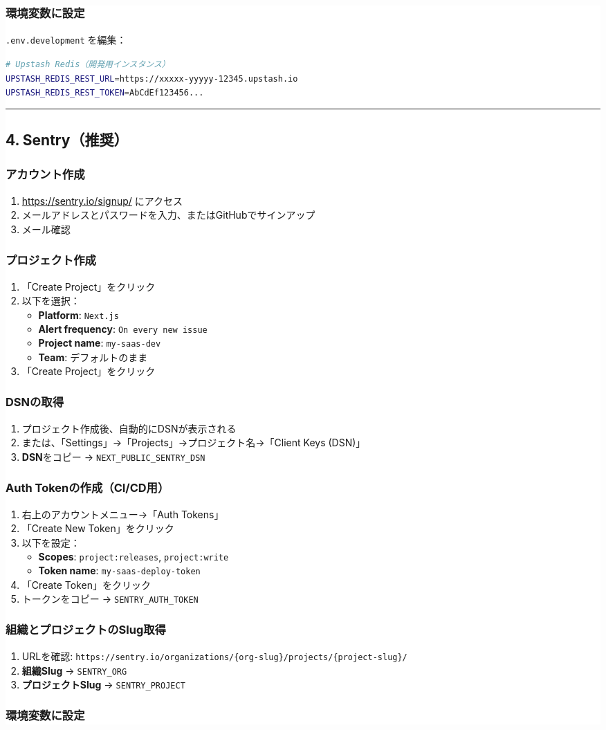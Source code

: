 ### 環境変数に設定

`.env.development` を編集：
```bash
# Upstash Redis（開発用インスタンス）
UPSTASH_REDIS_REST_URL=https://xxxxx-yyyyy-12345.upstash.io
UPSTASH_REDIS_REST_TOKEN=AbCdEf123456...
```

---

## 4. Sentry（推奨）

### アカウント作成

1. https://sentry.io/signup/ にアクセス
2. メールアドレスとパスワードを入力、またはGitHubでサインアップ
3. メール確認

### プロジェクト作成

1. 「Create Project」をクリック
2. 以下を選択：
   - **Platform**: `Next.js`
   - **Alert frequency**: `On every new issue`
   - **Project name**: `my-saas-dev`
   - **Team**: デフォルトのまま
3. 「Create Project」をクリック

### DSNの取得

1. プロジェクト作成後、自動的にDSNが表示される
2. または、「Settings」→「Projects」→プロジェクト名→「Client Keys (DSN)」
3. **DSN**をコピー → `NEXT_PUBLIC_SENTRY_DSN`

### Auth Tokenの作成（CI/CD用）

1. 右上のアカウントメニュー→「Auth Tokens」
2. 「Create New Token」をクリック
3. 以下を設定：
   - **Scopes**: `project:releases`, `project:write`
   - **Token name**: `my-saas-deploy-token`
4. 「Create Token」をクリック
5. トークンをコピー → `SENTRY_AUTH_TOKEN`

### 組織とプロジェクトのSlug取得

1. URLを確認: `https://sentry.io/organizations/{org-slug}/projects/{project-slug}/`
2. **組織Slug** → `SENTRY_ORG`
3. **プロジェクトSlug** → `SENTRY_PROJECT`

### 環境変数に設定

